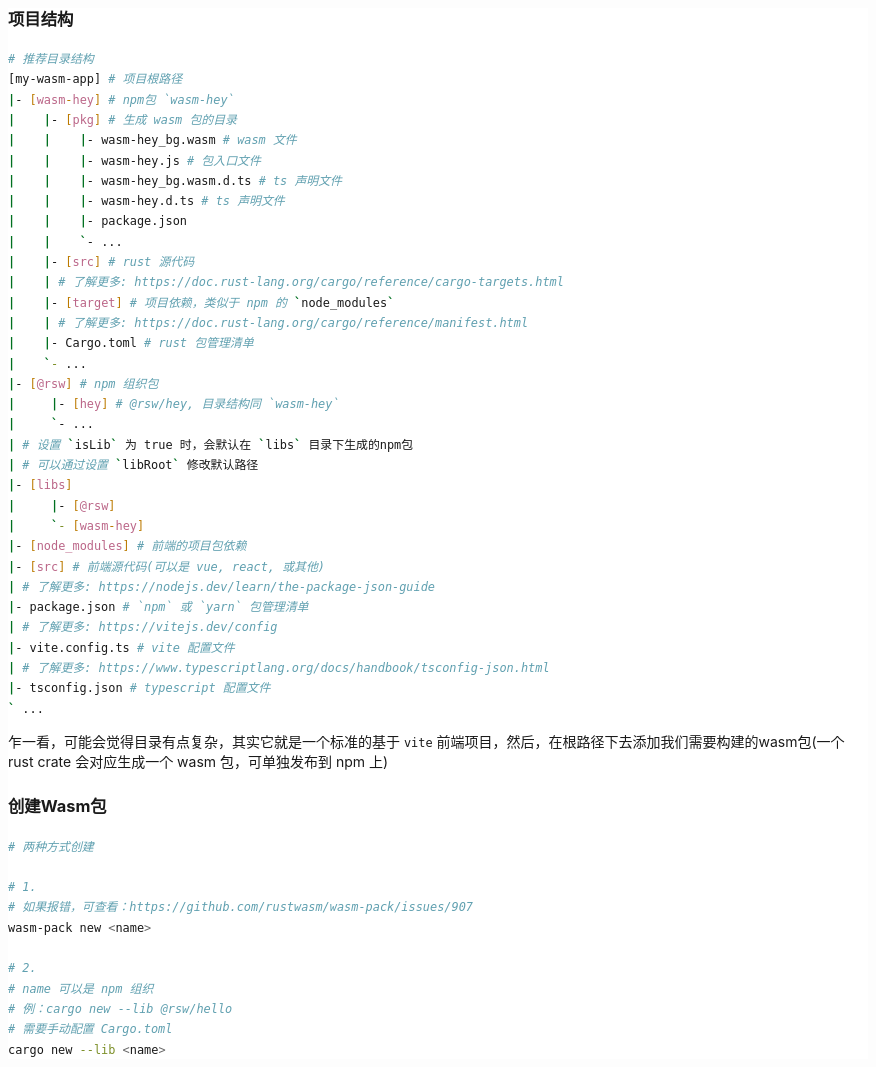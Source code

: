 ### 项目结构

```bash
# 推荐目录结构
[my-wasm-app] # 项目根路径
|- [wasm-hey] # npm包 `wasm-hey`
|    |- [pkg] # 生成 wasm 包的目录
|    |    |- wasm-hey_bg.wasm # wasm 文件
|    |    |- wasm-hey.js # 包入口文件
|    |    |- wasm-hey_bg.wasm.d.ts # ts 声明文件
|    |    |- wasm-hey.d.ts # ts 声明文件
|    |    |- package.json
|    |    `- ...
|    |- [src] # rust 源代码
|    | # 了解更多: https://doc.rust-lang.org/cargo/reference/cargo-targets.html
|    |- [target] # 项目依赖，类似于 npm 的 `node_modules`
|    | # 了解更多: https://doc.rust-lang.org/cargo/reference/manifest.html
|    |- Cargo.toml # rust 包管理清单
|    `- ...
|- [@rsw] # npm 组织包
|     |- [hey] # @rsw/hey, 目录结构同 `wasm-hey`
|     `- ...
| # 设置 `isLib` 为 true 时，会默认在 `libs` 目录下生成的npm包
| # 可以通过设置 `libRoot` 修改默认路径
|- [libs]
|     |- [@rsw]
|     `- [wasm-hey]
|- [node_modules] # 前端的项目包依赖
|- [src] # 前端源代码(可以是 vue, react, 或其他)
| # 了解更多: https://nodejs.dev/learn/the-package-json-guide
|- package.json # `npm` 或 `yarn` 包管理清单
| # 了解更多: https://vitejs.dev/config
|- vite.config.ts # vite 配置文件
| # 了解更多: https://www.typescriptlang.org/docs/handbook/tsconfig-json.html
|- tsconfig.json # typescript 配置文件
` ...
```

乍一看，可能会觉得目录有点复杂，其实它就是一个标准的基于 `vite` 前端项目，然后，在根路径下去添加我们需要构建的wasm包(一个 rust crate 会对应生成一个 wasm 包，可单独发布到 npm 上)

### 创建Wasm包

```bash
# 两种方式创建

# 1.
# 如果报错，可查看：https://github.com/rustwasm/wasm-pack/issues/907
wasm-pack new <name>

# 2.
# name 可以是 npm 组织
# 例：cargo new --lib @rsw/hello
# 需要手动配置 Cargo.toml
cargo new --lib <name>
```
